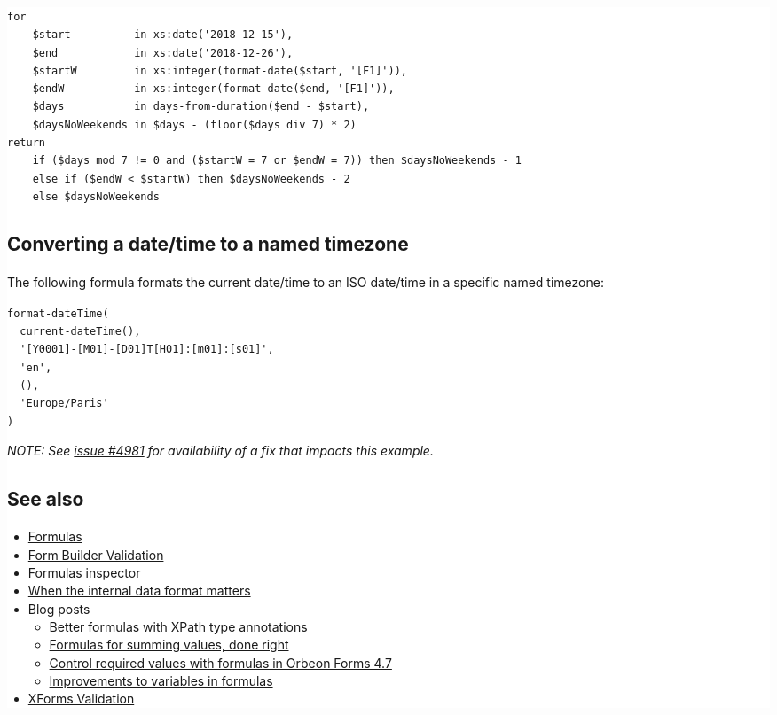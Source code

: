 ```xpath
for
    $start          in xs:date('2018-12-15'),
    $end            in xs:date('2018-12-26'),
    $startW         in xs:integer(format-date($start, '[F1]')),
    $endW           in xs:integer(format-date($end, '[F1]')),
    $days           in days-from-duration($end - $start),
    $daysNoWeekends in $days - (floor($days div 7) * 2)
return
    if ($days mod 7 != 0 and ($startW = 7 or $endW = 7)) then $daysNoWeekends - 1
    else if ($endW < $startW) then $daysNoWeekends - 2
    else $daysNoWeekends
```

## Converting a date/time to a named timezone

The following formula formats the current date/time to an ISO date/time in a specific named timezone: 

```xpath
format-dateTime(
  current-dateTime(),
  '[Y0001]-[M01]-[D01]T[H01]:[m01]:[s01]',
  'en',
  (),
  'Europe/Paris'
) 
```

*NOTE: See [issue #4981](https://github.com/orbeon/orbeon-forms/issues/4981) for availability of a fix that impacts this example.*

## See also

- [Formulas](formulas.md)
- [Form Builder Validation](validation.md)
- [Formulas inspector](formulas-inspector.md)
- [When the internal data format matters](/form-runner/data-format/form-data.md#when-the-internal-data-format-matters)
- Blog posts
    - [Better formulas with XPath type annotations](https://blog.orbeon.com/2013/01/better-formulas-with-xpath-type.html)
    - [Formulas for summing values, done right](https://blog.orbeon.com/2013/08/formulas-for-summing-values-done-right.html)
    - [Control required values with formulas in Orbeon Forms 4.7](https://blog.orbeon.com/2014/09/control-required-values-with-formulas.html)
    - [Improvements to variables in formulas](https://blog.orbeon.com/2022/04/improvements-to-variables-in-formulas.html)
- [XForms Validation](/xforms/validation.md)
